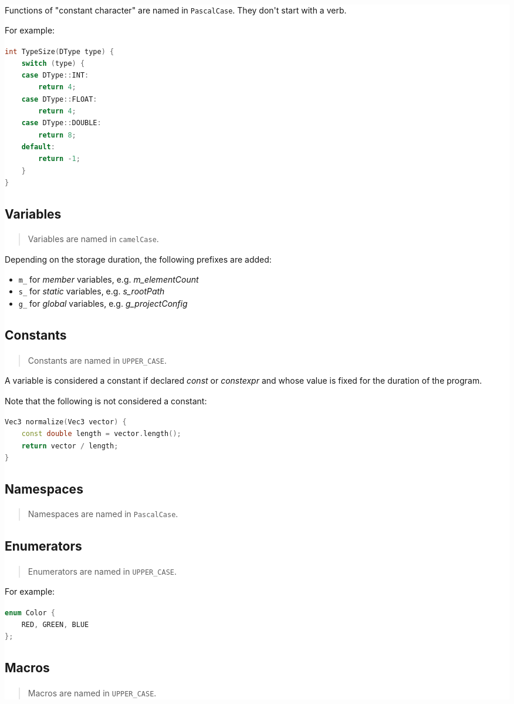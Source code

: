 Functions of "constant character" are named in `PascalCase`.
They don't start with a verb.

For example:
```cpp
int TypeSize(DType type) {
    switch (type) {
    case DType::INT:
        return 4;
    case DType::FLOAT:
        return 4;
    case DType::DOUBLE:
        return 8;
    default:
        return -1;
    }
}
```

## Variables
>Variables are named in `camelCase`.

Depending on the storage duration, the following prefixes are added:
- `m_` for _member_ variables, e.g. _m_elementCount_
- `s_` for _static_ variables, e.g. _s_rootPath_
- `g_` for _global_ variables, e.g. _g_projectConfig_

## Constants
>Constants are named in `UPPER_CASE`.

A variable is considered a constant if declared _const_ or _constexpr_
and whose value is fixed for the duration of the program.

Note that the following is not considered a constant:

```cpp
Vec3 normalize(Vec3 vector) {
    const double length = vector.length();
    return vector / length;
}
```

## Namespaces
>Namespaces are named in `PascalCase`.

## Enumerators
>Enumerators are named in `UPPER_CASE`.

For example:
```cpp
enum Color {
    RED, GREEN, BLUE
};
```
## Macros
>Macros are named in `UPPER_CASE`.
